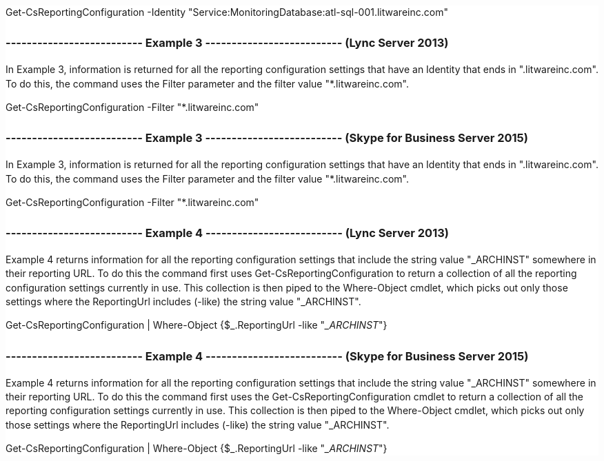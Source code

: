 Get-CsReportingConfiguration -Identity "Service:MonitoringDatabase:atl-sql-001.litwareinc.com"

### -------------------------- Example 3 -------------------------- (Lync Server 2013)
```

```

In Example 3, information is returned for all the reporting configuration settings that have an Identity that ends in ".litwareinc.com".
To do this, the command uses the Filter parameter and the filter value "*.litwareinc.com".

Get-CsReportingConfiguration -Filter "*.litwareinc.com"

### -------------------------- Example 3 -------------------------- (Skype for Business Server 2015)
```

```

In Example 3, information is returned for all the reporting configuration settings that have an Identity that ends in ".litwareinc.com".
To do this, the command uses the Filter parameter and the filter value "*.litwareinc.com".

Get-CsReportingConfiguration -Filter "*.litwareinc.com"

### -------------------------- Example 4 -------------------------- (Lync Server 2013)
```

```

Example 4 returns information for all the reporting configuration settings that include the string value "_ARCHINST" somewhere in their reporting URL.
To do this the command first uses Get-CsReportingConfiguration to return a collection of all the reporting configuration settings currently in use.
This collection is then piped to the Where-Object cmdlet, which picks out only those settings where the ReportingUrl includes (-like) the string value "_ARCHINST".

Get-CsReportingConfiguration | Where-Object {$_.ReportingUrl -like "*_ARCHINST*"}

### -------------------------- Example 4 -------------------------- (Skype for Business Server 2015)
```

```

Example 4 returns information for all the reporting configuration settings that include the string value "_ARCHINST" somewhere in their reporting URL.
To do this the command first uses the Get-CsReportingConfiguration cmdlet to return a collection of all the reporting configuration settings currently in use.
This collection is then piped to the Where-Object cmdlet, which picks out only those settings where the ReportingUrl includes (-like) the string value "_ARCHINST".

Get-CsReportingConfiguration | Where-Object {$_.ReportingUrl -like "*_ARCHINST*"}
